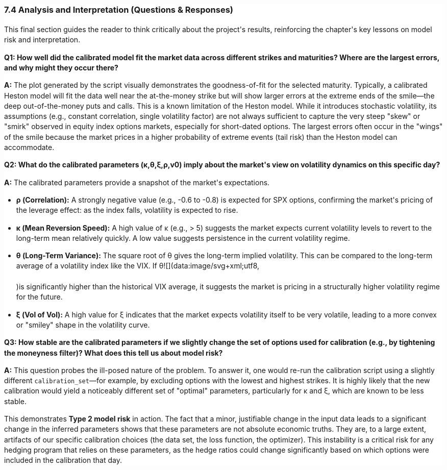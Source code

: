 ### 7.4 Analysis and Interpretation (Questions & Responses)

This final section guides the reader to think critically about the project's results, reinforcing the chapter's key lessons on model risk and interpretation.

**Q1: How well did the calibrated model fit the market data across different strikes and maturities? Where are the largest errors, and why might they occur there?**

**A:** The plot generated by the script visually demonstrates the goodness-of-fit for the selected maturity. Typically, a calibrated Heston model will fit the data well near the at-the-money strike but will show larger errors at the extreme ends of the smile—the deep out-of-the-money puts and calls. This is a known limitation of the Heston model. While it introduces stochastic volatility, its assumptions (e.g., constant correlation, single volatility factor) are not always sufficient to capture the very steep "skew" or "smirk" observed in equity index options markets, especially for short-dated options. The largest errors often occur in the "wings" of the smile because the market prices in a higher probability of extreme events (tail risk) than the Heston model can accommodate.

**Q2: What do the calibrated parameters (κ,θ,ξ,ρ,v0​) imply about the market's view on volatility dynamics on this specific day?**

**A:** The calibrated parameters provide a snapshot of the market's expectations.

- **ρ (Correlation):** A strongly negative value (e.g., -0.6 to -0.8) is expected for SPX options, confirming the market's pricing of the leverage effect: as the index falls, volatility is expected to rise.
    
- **κ (Mean Reversion Speed):** A high value of κ (e.g., > 5) suggests the market expects current volatility levels to revert to the long-term mean relatively quickly. A low value suggests persistence in the current volatility regime.
    
- **θ (Long-Term Variance):** The square root of θ gives the long-term implied volatility. This can be compared to the long-term average of a volatility index like the VIX. If θ![](data:image/svg+xml;utf8,<svg xmlns="http://www.w3.org/2000/svg" width="400em" height="1.08em" viewBox="0 0 400000 1080" preserveAspectRatio="xMinYMin slice"><path d="M95,702%0Ac-2.7,0,-7.17,-2.7,-13.5,-8c-5.8,-5.3,-9.5,-10,-9.5,-14%0Ac0,-2,0.3,-3.3,1,-4c1.3,-2.7,23.83,-20.7,67.5,-54%0Ac44.2,-33.3,65.8,-50.3,66.5,-51c1.3,-1.3,3,-2,5,-2c4.7,0,8.7,3.3,12,10%0As173,378,173,378c0.7,0,35.3,-71,104,-213c68.7,-142,137.5,-285,206.5,-429%0Ac69,-144,104.5,-217.7,106.5,-221%0Al0 -0%0Ac5.3,-9.3,12,-14,20,-14%0AH400000v40H845.2724%0As-225.272,467,-225.272,467s-235,486,-235,486c-2.7,4.7,-9,7,-19,7%0Ac-6,0,-10,-1,-12,-3s-194,-422,-194,-422s-65,47,-65,47z%0AM834 80h400000v40h-400000z"></path></svg>)​ is significantly higher than the historical VIX average, it suggests the market is pricing in a structurally higher volatility regime for the future.
    
- **ξ (Vol of Vol):** A high value for ξ indicates that the market expects volatility itself to be very volatile, leading to a more convex or "smiley" shape in the volatility curve.
    

**Q3: How stable are the calibrated parameters if we slightly change the set of options used for calibration (e.g., by tightening the moneyness filter)? What does this tell us about model risk?**

**A:** This question probes the ill-posed nature of the problem. To answer it, one would re-run the calibration script using a slightly different `calibration_set`—for example, by excluding options with the lowest and highest strikes. It is highly likely that the new calibration would yield a noticeably different set of "optimal" parameters, particularly for κ and ξ, which are known to be less stable.

This demonstrates **Type 2 model risk** in action. The fact that a minor, justifiable change in the input data leads to a significant change in the inferred parameters shows that these parameters are not absolute economic truths. They are, to a large extent, artifacts of our specific calibration choices (the data set, the loss function, the optimizer). This instability is a critical risk for any hedging program that relies on these parameters, as the hedge ratios could change significantly based on which options were included in the calibration that day.
